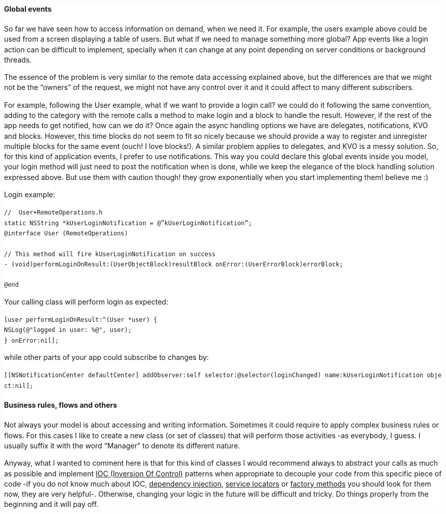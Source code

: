 #### Global events

So far we have seen how to access information on demand, when we need it. For example, the users example above could be used from a screen displaying a table of users. But what if we need to manage something more global? App events like a login action can be difficult to implement, specially when it can change at any point depending on server conditions or background threads.

The essence of the problem is very similar to the remote data accessing explained above, but the differences are that we might not be the “owners” of the request, we might not have any control over it and it could affect to many different subscribers. 

For example, following the User example, what if we want to provide a login call? we could do it following the same convention, adding to the category with the remote calls a method to make login and a block to handle the result. However, if the rest of the app needs to get notified, how can we do it? Once again the async handling options we have are delegates, notifications, KVO and blocks. However, this time blocks do not seem to fit so nicely because we should provide a way to register and unregister multiple blocks for the same event (ouch! I love blocks!). A similar problem applies to delegates, and KVO is a messy solution. So, for this kind of application events, I prefer to use notifications. This way you could declare this global events inside you model, your login method will just need to post the notification when is done, while we keep the elegance of the block handling solution expressed above. But use them with caution though! they grow exponentially when you start implementing them! believe me :)

Login example:

    //  User+RemoteOperations.h
    static NSString *kUserLoginNotification = @”kUserLoginNotification”;
    @interface User (RemoteOperations)
    
    // This method will fire kUserLoginNotification on success
    - (void)performLoginOnResult:(UserObjectBlock)resultBlock onError:(UserErrorBlock)errorBlock;
    
    @end

Your calling class will perform login as expected:

    [user performLoginOnResult:^(User *user) {
    NSLog(@"logged in user: %@", user);
    } onError:nil];

while other parts of your app could subscribe to changes by:

    [[NSNotificationCenter defaultCenter] addObserver:self selector:@selector(loginChanged) name:kUserLoginNotification object:nil];

#### Business rules, flows and others

Not always your model is about accessing and writing information. Sometimes it could require to apply complex business rules or flows. For this cases I like to create a new class (or set of classes) that will perform those activities -as everybody, I guess. I usually suffix it with the word “Manager” to denote its different nature.

Anyway, what I wanted to comment here is that for this kind of classes I would recommend always to abstract your calls as much as possible and implement [IOC (Inversion Of Control)](http://en.wikipedia.org/wiki/Inversion_of_control) patterns when appropriate to decouple your code from this specific piece of code -if you do not know much about IOC, [dependency injection](http://en.wikipedia.org/wiki/Dependency_injection), [service locators](http://en.wikipedia.org/wiki/Service_locator_pattern) or [factory methods](http://en.wikipedia.org/wiki/Factory_pattern) you should look for them now, they are very helpful-. Otherwise, changing your logic in the future will be difficult and tricky. Do things properly from the beginning and it will pay off.
